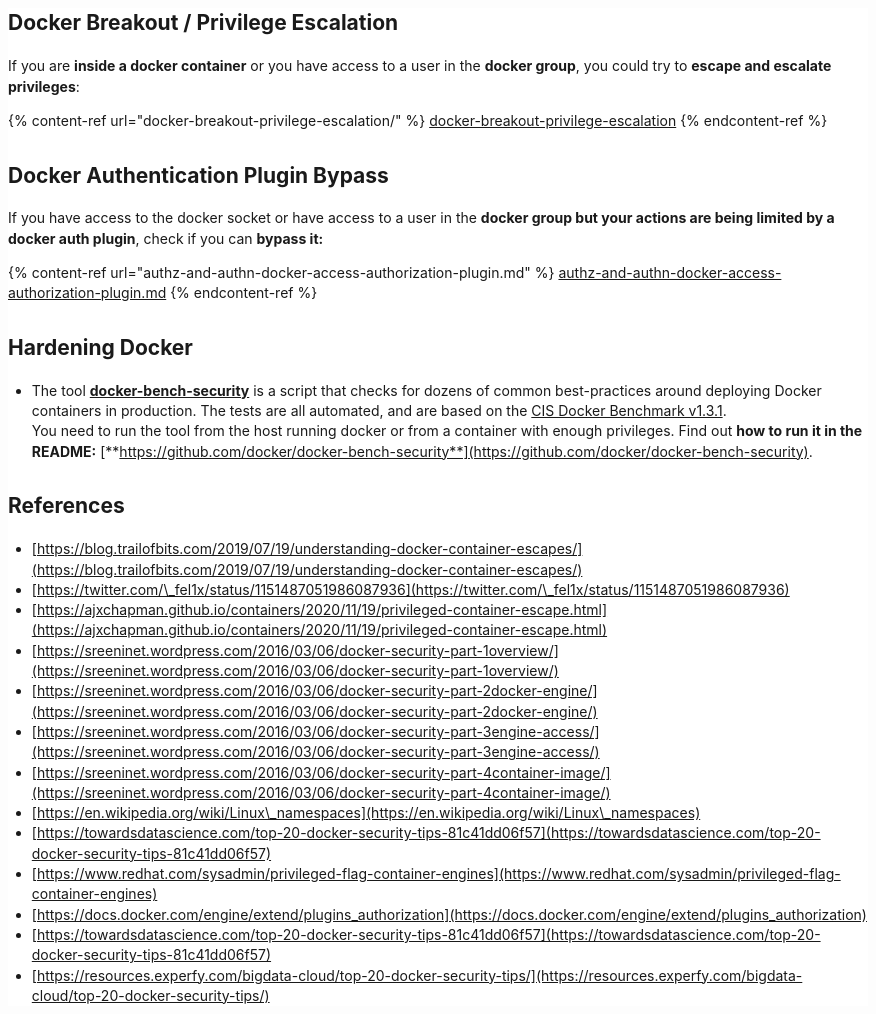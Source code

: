 ## Docker Breakout / Privilege Escalation

If you are **inside a docker container** or you have access to a user in the **docker group**, you could try to **escape and escalate privileges**:

{% content-ref url="docker-breakout-privilege-escalation/" %}
[docker-breakout-privilege-escalation](docker-breakout-privilege-escalation/)
{% endcontent-ref %}

## Docker Authentication Plugin Bypass

If you have access to the docker socket or have access to a user in the **docker group but your actions are being limited by a docker auth plugin**, check if you can **bypass it:**

{% content-ref url="authz-and-authn-docker-access-authorization-plugin.md" %}
[authz-and-authn-docker-access-authorization-plugin.md](authz-and-authn-docker-access-authorization-plugin.md)
{% endcontent-ref %}

## Hardening Docker

* The tool [**docker-bench-security**](https://github.com/docker/docker-bench-security) is a script that checks for dozens of common best-practices around deploying Docker containers in production. The tests are all automated, and are based on the [CIS Docker Benchmark v1.3.1](https://www.cisecurity.org/benchmark/docker/).\
  You need to run the tool from the host running docker or from a container with enough privileges. Find out **how to run it in the README:** [**https://github.com/docker/docker-bench-security**](https://github.com/docker/docker-bench-security).

## References

* [https://blog.trailofbits.com/2019/07/19/understanding-docker-container-escapes/](https://blog.trailofbits.com/2019/07/19/understanding-docker-container-escapes/)
* [https://twitter.com/\_fel1x/status/1151487051986087936](https://twitter.com/\_fel1x/status/1151487051986087936)
* [https://ajxchapman.github.io/containers/2020/11/19/privileged-container-escape.html](https://ajxchapman.github.io/containers/2020/11/19/privileged-container-escape.html)
* [https://sreeninet.wordpress.com/2016/03/06/docker-security-part-1overview/](https://sreeninet.wordpress.com/2016/03/06/docker-security-part-1overview/)
* [https://sreeninet.wordpress.com/2016/03/06/docker-security-part-2docker-engine/](https://sreeninet.wordpress.com/2016/03/06/docker-security-part-2docker-engine/)
* [https://sreeninet.wordpress.com/2016/03/06/docker-security-part-3engine-access/](https://sreeninet.wordpress.com/2016/03/06/docker-security-part-3engine-access/)
* [https://sreeninet.wordpress.com/2016/03/06/docker-security-part-4container-image/](https://sreeninet.wordpress.com/2016/03/06/docker-security-part-4container-image/)
* [https://en.wikipedia.org/wiki/Linux\_namespaces](https://en.wikipedia.org/wiki/Linux\_namespaces)
* [https://towardsdatascience.com/top-20-docker-security-tips-81c41dd06f57](https://towardsdatascience.com/top-20-docker-security-tips-81c41dd06f57)
* [https://www.redhat.com/sysadmin/privileged-flag-container-engines](https://www.redhat.com/sysadmin/privileged-flag-container-engines)
* [https://docs.docker.com/engine/extend/plugins_authorization](https://docs.docker.com/engine/extend/plugins_authorization)
* [https://towardsdatascience.com/top-20-docker-security-tips-81c41dd06f57](https://towardsdatascience.com/top-20-docker-security-tips-81c41dd06f57)
* [https://resources.experfy.com/bigdata-cloud/top-20-docker-security-tips/](https://resources.experfy.com/bigdata-cloud/top-20-docker-security-tips/)
